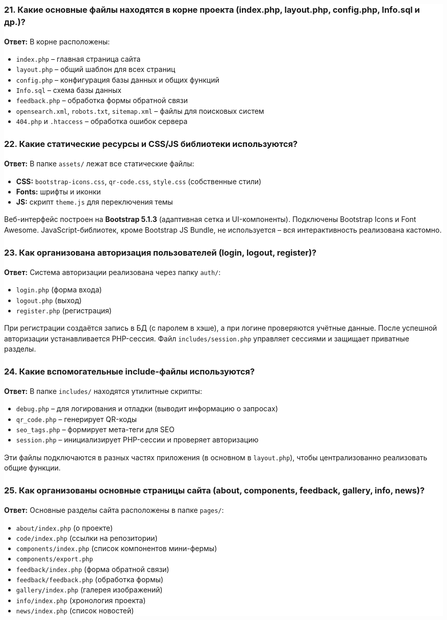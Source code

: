 ### 21. Какие основные файлы находятся в корне проекта (index.php, layout.php, config.php, Info.sql и др.)?

**Ответ:** В корне расположены:
- `index.php` – главная страница сайта
- `layout.php` – общий шаблон для всех страниц
- `config.php` – конфигурация базы данных и общих функций
- `Info.sql` – схема базы данных
- `feedback.php` – обработка формы обратной связи
- `opensearch.xml`, `robots.txt`, `sitemap.xml` – файлы для поисковых систем
- `404.php` и `.htaccess` – обработка ошибок сервера

### 22. Какие статические ресурсы и CSS/JS библиотеки используются?

**Ответ:** В папке `assets/` лежат все статические файлы:
- **CSS:** `bootstrap-icons.css`, `qr-code.css`, `style.css` (собственные стили)
- **Fonts:** шрифты и иконки
- **JS:** скрипт `theme.js` для переключения темы

Веб-интерфейс построен на **Bootstrap 5.1.3** (адаптивная сетка и UI-компоненты). Подключены Bootstrap Icons и Font Awesome. JavaScript-библиотек, кроме Bootstrap JS Bundle, не используется – вся интерактивность реализована кастомно.

### 23. Как организована авторизация пользователей (login, logout, register)?

**Ответ:** Система авторизации реализована через папку `auth/`:
- `login.php` (форма входа)
- `logout.php` (выход)
- `register.php` (регистрация)

При регистрации создаётся запись в БД (с паролем в хэше), а при логине проверяются учётные данные. После успешной авторизации устанавливается PHP-сессия. Файл `includes/session.php` управляет сессиями и защищает приватные разделы.

### 24. Какие вспомогательные include-файлы используются?

**Ответ:** В папке `includes/` находятся утилитные скрипты:
- `debug.php` – для логирования и отладки (выводит информацию о запросах)
- `qr_code.php` – генерирует QR-коды
- `seo_tags.php` – формирует мета-теги для SEO
- `session.php` – инициализирует PHP-сессии и проверяет авторизацию

Эти файлы подключаются в разных частях приложения (в основном в `layout.php`), чтобы централизованно реализовать общие функции.

### 25. Как организованы основные страницы сайта (about, components, feedback, gallery, info, news)?

**Ответ:** Основные разделы сайта расположены в папке `pages/`:
- `about/index.php` (о проекте)
- `code/index.php` (ссылки на репозитории)
- `components/index.php` (список компонентов мини-фермы)
- `components/export.php`
- `feedback/index.php` (форма обратной связи)
- `feedback/feedback.php` (обработка формы)
- `gallery/index.php` (галерея изображений)
- `info/index.php` (хронология проекта)
- `news/index.php` (список новостей)
